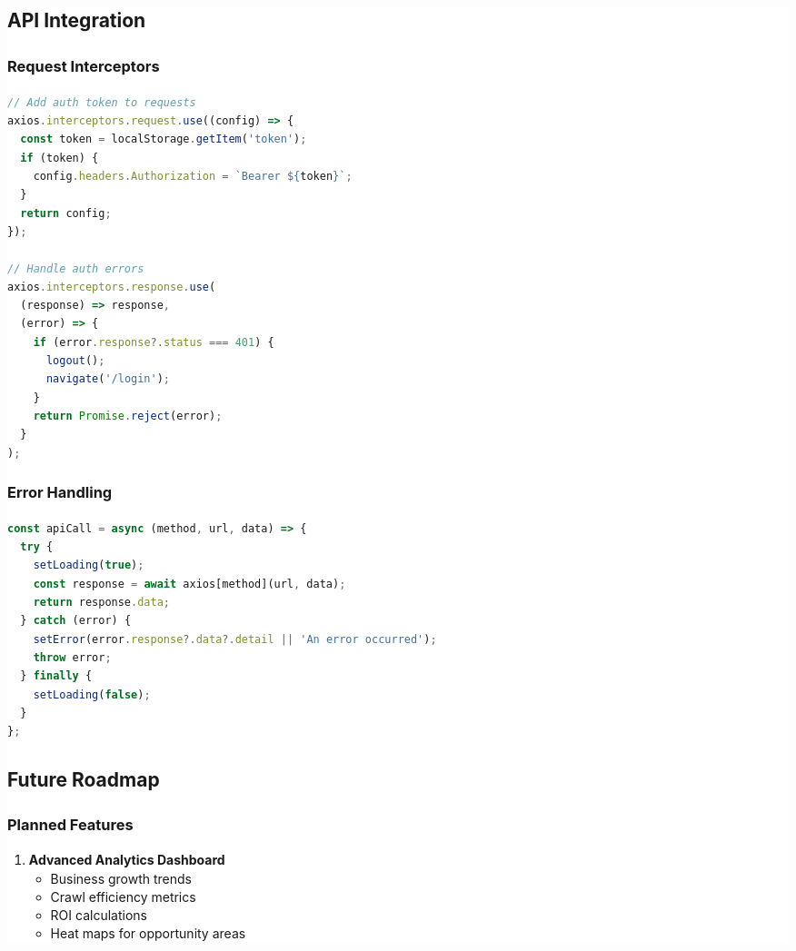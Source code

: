 ## API Integration

### Request Interceptors
```javascript
// Add auth token to requests
axios.interceptors.request.use((config) => {
  const token = localStorage.getItem('token');
  if (token) {
    config.headers.Authorization = `Bearer ${token}`;
  }
  return config;
});

// Handle auth errors
axios.interceptors.response.use(
  (response) => response,
  (error) => {
    if (error.response?.status === 401) {
      logout();
      navigate('/login');
    }
    return Promise.reject(error);
  }
);
```

### Error Handling
```javascript
const apiCall = async (method, url, data) => {
  try {
    setLoading(true);
    const response = await axios[method](url, data);
    return response.data;
  } catch (error) {
    setError(error.response?.data?.detail || 'An error occurred');
    throw error;
  } finally {
    setLoading(false);
  }
};
```

## Future Roadmap

### Planned Features

1. **Advanced Analytics Dashboard**
   - Business growth trends
   - Crawl efficiency metrics
   - ROI calculations
   - Heat maps for opportunity areas
